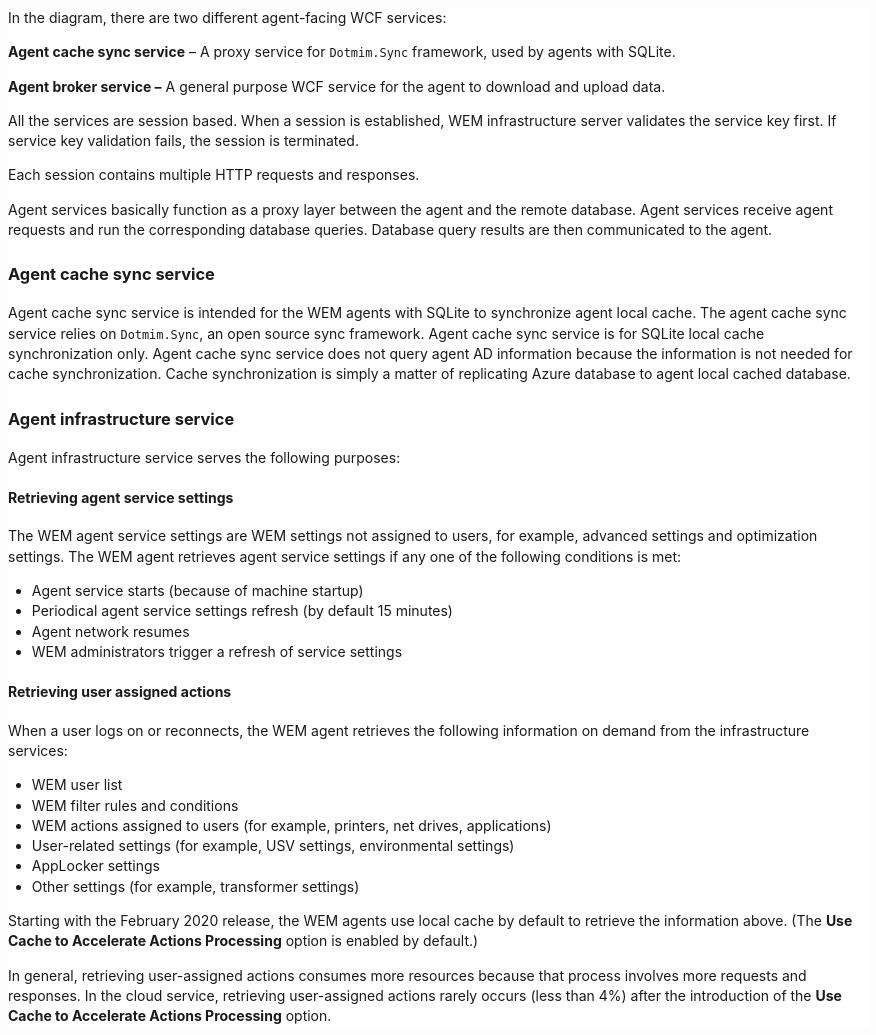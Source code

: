 In the diagram, there are two different agent-facing WCF services:

**Agent cache sync service** – A proxy service for `Dotmim.Sync` framework, used by agents with SQLite.

**Agent broker service –** A general purpose WCF service for the agent to download and upload data.

All the services are session based. When a session is established, WEM infrastructure server validates the service key first. If service key validation fails, the session is terminated.

Each session contains multiple HTTP requests and responses.

Agent services basically function as a proxy layer between the agent and the remote database. Agent services receive agent requests and run the corresponding database queries. Database query results are then communicated to the agent.

### Agent cache sync service

Agent cache sync service is intended for the WEM agents with SQLite to synchronize agent local cache. The agent cache sync service relies on `Dotmim.Sync`, an open source sync framework. Agent cache sync service is for SQLite local cache synchronization only. Agent cache sync service does not query agent AD information because the information is not needed for cache synchronization. Cache synchronization is simply a matter of replicating Azure database to agent local cached database.

### Agent infrastructure service

Agent infrastructure service serves the following purposes:

#### Retrieving agent service settings

The WEM agent service settings are WEM settings not assigned to users, for example, advanced settings and optimization settings. The WEM agent retrieves agent service settings if any one of the following conditions is met:

-  Agent service starts (because of machine startup)
-  Periodical agent service settings refresh (by default 15 minutes)
-  Agent network resumes
-  WEM administrators trigger a refresh of service settings

#### Retrieving user assigned actions

When a user logs on or reconnects, the WEM agent retrieves the following information on demand from the infrastructure services:

-  WEM user list
-  WEM filter rules and conditions
-  WEM actions assigned to users (for example, printers, net drives, applications)
-  User-related settings (for example, USV settings, environmental settings)
-  AppLocker settings
-  Other settings (for example, transformer settings)

Starting with the February 2020 release, the WEM agents use local cache by default to retrieve the information above. (The **Use Cache to Accelerate Actions Processing** option is enabled by default.)

In general, retrieving user-assigned actions consumes more resources because that process involves more requests and responses. In the cloud service, retrieving user-assigned actions rarely occurs (less than 4%) after the introduction of the **Use Cache to Accelerate Actions Processing** option.

